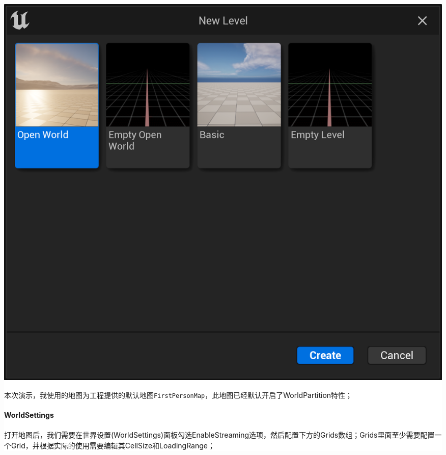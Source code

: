 ![](./imgs/NewMapStepTwo.png)

本次演示，我使用的地图为工程提供的默认地图`FirstPersonMap`，此地图已经默认开启了WorldPartition特性；

#### WorldSettings

打开地图后，我们需要在世界设置(WorldSettings)面板勾选EnableStreaming选项，然后配置下方的Grids数组；Grids里面至少需要配置一个Grid，并根据实际的使用需要编辑其CellSize和LoadingRange；
